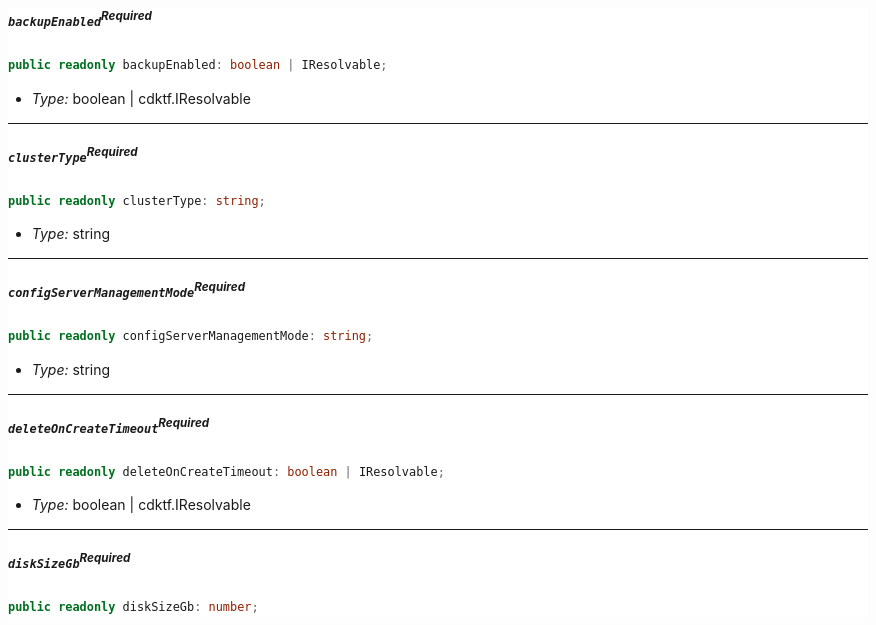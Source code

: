 
##### `backupEnabled`<sup>Required</sup> <a name="backupEnabled" id="@cdktf/provider-mongodbatlas.advancedCluster.AdvancedCluster.property.backupEnabled"></a>

```typescript
public readonly backupEnabled: boolean | IResolvable;
```

- *Type:* boolean | cdktf.IResolvable

---

##### `clusterType`<sup>Required</sup> <a name="clusterType" id="@cdktf/provider-mongodbatlas.advancedCluster.AdvancedCluster.property.clusterType"></a>

```typescript
public readonly clusterType: string;
```

- *Type:* string

---

##### `configServerManagementMode`<sup>Required</sup> <a name="configServerManagementMode" id="@cdktf/provider-mongodbatlas.advancedCluster.AdvancedCluster.property.configServerManagementMode"></a>

```typescript
public readonly configServerManagementMode: string;
```

- *Type:* string

---

##### `deleteOnCreateTimeout`<sup>Required</sup> <a name="deleteOnCreateTimeout" id="@cdktf/provider-mongodbatlas.advancedCluster.AdvancedCluster.property.deleteOnCreateTimeout"></a>

```typescript
public readonly deleteOnCreateTimeout: boolean | IResolvable;
```

- *Type:* boolean | cdktf.IResolvable

---

##### `diskSizeGb`<sup>Required</sup> <a name="diskSizeGb" id="@cdktf/provider-mongodbatlas.advancedCluster.AdvancedCluster.property.diskSizeGb"></a>

```typescript
public readonly diskSizeGb: number;
```
